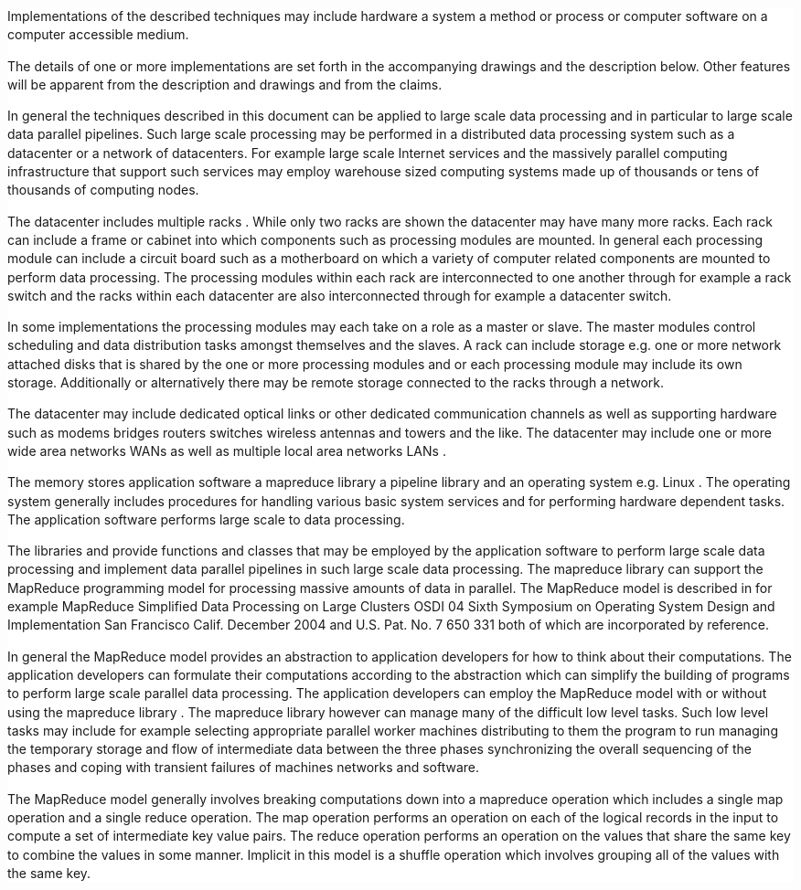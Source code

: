 Implementations of the described techniques may include hardware a system a method or process or computer software on a computer accessible medium.

The details of one or more implementations are set forth in the accompanying drawings and the description below. Other features will be apparent from the description and drawings and from the claims.

In general the techniques described in this document can be applied to large scale data processing and in particular to large scale data parallel pipelines. Such large scale processing may be performed in a distributed data processing system such as a datacenter or a network of datacenters. For example large scale Internet services and the massively parallel computing infrastructure that support such services may employ warehouse sized computing systems made up of thousands or tens of thousands of computing nodes.

The datacenter includes multiple racks . While only two racks are shown the datacenter may have many more racks. Each rack can include a frame or cabinet into which components such as processing modules are mounted. In general each processing module can include a circuit board such as a motherboard on which a variety of computer related components are mounted to perform data processing. The processing modules within each rack are interconnected to one another through for example a rack switch and the racks within each datacenter are also interconnected through for example a datacenter switch.

In some implementations the processing modules may each take on a role as a master or slave. The master modules control scheduling and data distribution tasks amongst themselves and the slaves. A rack can include storage e.g. one or more network attached disks that is shared by the one or more processing modules and or each processing module may include its own storage. Additionally or alternatively there may be remote storage connected to the racks through a network.

The datacenter may include dedicated optical links or other dedicated communication channels as well as supporting hardware such as modems bridges routers switches wireless antennas and towers and the like. The datacenter may include one or more wide area networks WANs as well as multiple local area networks LANs .

The memory stores application software a mapreduce library a pipeline library and an operating system e.g. Linux . The operating system generally includes procedures for handling various basic system services and for performing hardware dependent tasks. The application software performs large scale to data processing.

The libraries and provide functions and classes that may be employed by the application software to perform large scale data processing and implement data parallel pipelines in such large scale data processing. The mapreduce library can support the MapReduce programming model for processing massive amounts of data in parallel. The MapReduce model is described in for example MapReduce Simplified Data Processing on Large Clusters OSDI 04 Sixth Symposium on Operating System Design and Implementation San Francisco Calif. December 2004 and U.S. Pat. No. 7 650 331 both of which are incorporated by reference.

In general the MapReduce model provides an abstraction to application developers for how to think about their computations. The application developers can formulate their computations according to the abstraction which can simplify the building of programs to perform large scale parallel data processing. The application developers can employ the MapReduce model with or without using the mapreduce library . The mapreduce library however can manage many of the difficult low level tasks. Such low level tasks may include for example selecting appropriate parallel worker machines distributing to them the program to run managing the temporary storage and flow of intermediate data between the three phases synchronizing the overall sequencing of the phases and coping with transient failures of machines networks and software.

The MapReduce model generally involves breaking computations down into a mapreduce operation which includes a single map operation and a single reduce operation. The map operation performs an operation on each of the logical records in the input to compute a set of intermediate key value pairs. The reduce operation performs an operation on the values that share the same key to combine the values in some manner. Implicit in this model is a shuffle operation which involves grouping all of the values with the same key.
